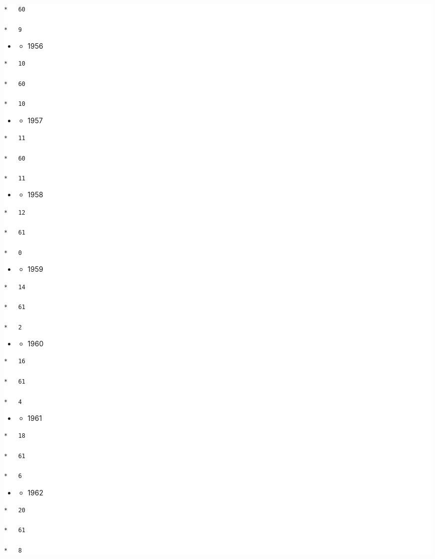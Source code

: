     *   60

    *   9


*    *   1956

    *   10

    *   60

    *   10


*    *   1957

    *   11

    *   60

    *   11


*    *   1958

    *   12

    *   61

    *   0


*    *   1959

    *   14

    *   61

    *   2


*    *   1960

    *   16

    *   61

    *   4


*    *   1961

    *   18

    *   61

    *   6


*    *   1962

    *   20

    *   61

    *   8

